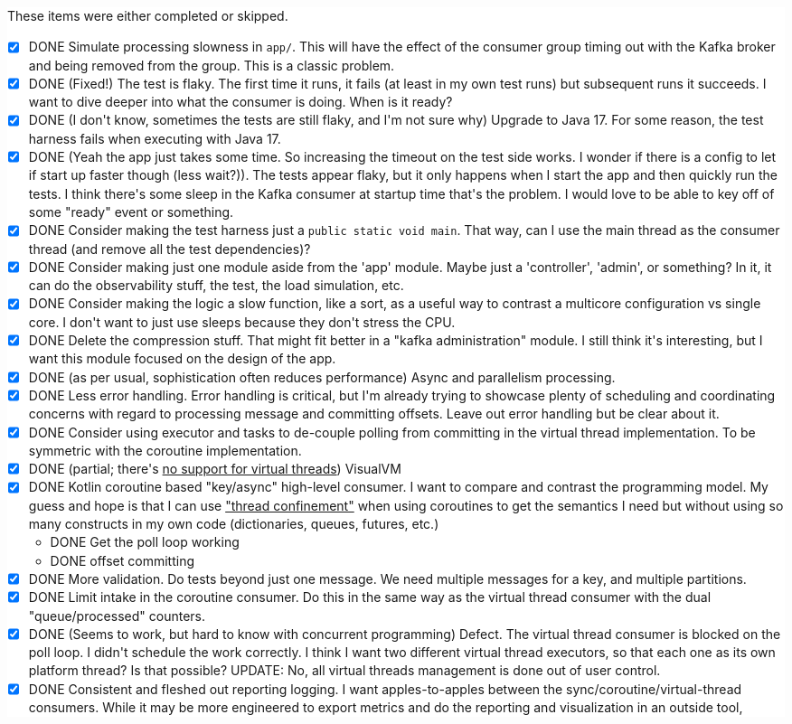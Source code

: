 These items were either completed or skipped.

* [x] DONE Simulate processing slowness in `app/`. This will have the effect of the consumer group timing out with the Kafka
  broker and being removed from the group. This is a classic problem.
* [x] DONE (Fixed!) The test is flaky. The first time it runs, it fails (at least in my own test runs) but subsequent runs it succeeds. I
  want to dive deeper into what the consumer is doing. When is it ready?
* [x] DONE (I don't know, sometimes the tests are still flaky, and I'm not sure why) Upgrade to Java 17. For some reason, the test harness fails when executing with Java 17.
* [x] DONE (Yeah the app just takes some time. So increasing the timeout on the test side works. I wonder if there is a
  config to let if start up faster though (less wait?)). The tests appear flaky, but it only happens when I start the app and then quickly run the tests. I think there's
  some sleep in the Kafka consumer at startup time that's the problem. I would love to be able to key off of some "ready"
  event or something.
* [x] DONE Consider making the test harness just a `public static void main`. That way, can I use the main thread as the
  consumer thread (and remove all the test dependencies)?
* [x] DONE Consider making just one module aside from the 'app' module. Maybe just a 'controller', 'admin', or something? In
  it, it can do the observability stuff, the test, the load simulation, etc.
* [x] DONE Consider making the logic a slow function, like a sort, as a useful way to contrast a multicore
  configuration vs single core. I don't want to just use sleeps because they don't stress the CPU.
* [x] DONE Delete the compression stuff. That might fit better in a "kafka administration" module. I still think it's
  interesting, but I want this module focused on the design of the app.
* [x] DONE (as per usual, sophistication often reduces performance) Async and parallelism processing.
* [x] DONE Less error handling. Error handling is critical, but I'm already trying to showcase plenty of scheduling and
  coordinating concerns with regard to processing message and committing offsets. Leave out error handling but be clear
  about it.
* [x] DONE Consider using executor and tasks to de-couple polling from committing in the virtual thread implementation. To
  be symmetric with the coroutine implementation.
* [x] DONE (partial; there's [no support for virtual threads](https://github.com/oracle/visualvm/issues/462)) VisualVM
* [x] DONE Kotlin coroutine based "key/async" high-level consumer. I want to compare and contrast the
  programming model. My guess and hope is that I can use ["thread confinement"](https://kotlinlang.org/docs/shared-mutable-state-and-concurrency.html#thread-confinement-fine-grained)
  when using coroutines to get the semantics I need but without using so many constructs in my own code (dictionaries,
  queues, futures, etc.)
    * DONE Get the poll loop working
    * DONE offset committing
* [x] DONE More validation. Do tests beyond just one message. We need multiple messages for a key, and multiple partitions.
* [x] DONE Limit intake in the coroutine consumer. Do this in the same way as the virtual thread consumer with
  the dual "queue/processed" counters.
* [x] DONE (Seems to work, but hard to know with concurrent programming) Defect. The virtual thread consumer is blocked on the poll loop. I didn't schedule the work correctly. I think I
  want two different virtual thread executors, so that each one as its own platform thread? Is that possible? UPDATE: No,
  all virtual threads management is done out of user control.
* [x] DONE Consistent and fleshed out reporting logging. I want apples-to-apples between the sync/coroutine/virtual-thread
  consumers. While it may be more engineered to export metrics and do the reporting and visualization in an outside tool,
